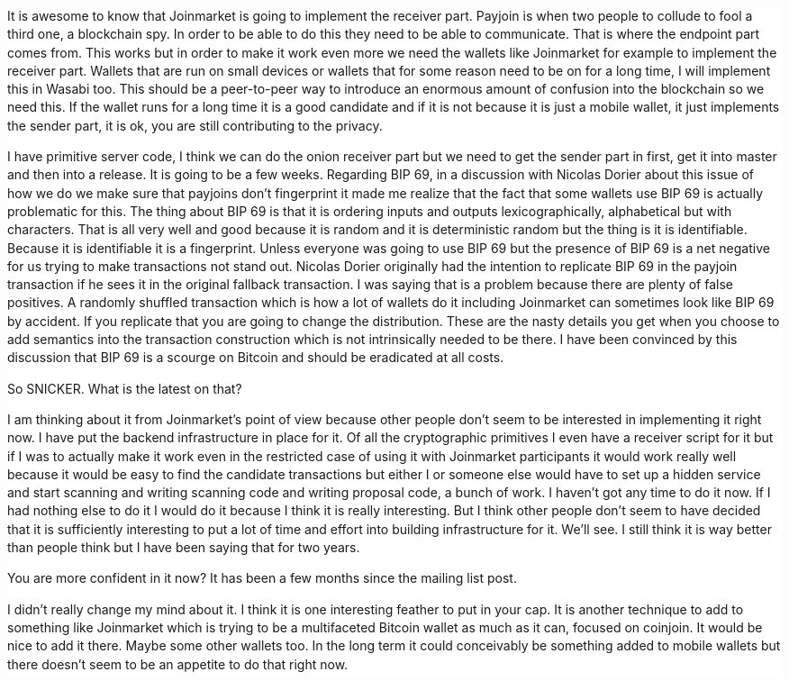 It is awesome to know that Joinmarket is going to implement the receiver part. Payjoin is when two people to collude to fool a third one, a blockchain spy. In order to be able to do this they need to be able to communicate. That is where the endpoint part comes from. This works but in order to make it work even more we need the wallets like Joinmarket for example to implement the receiver part. Wallets that are run on small devices or wallets that for some reason need to be on for a long time, I will implement this in Wasabi too. This should be a peer-to-peer way to introduce an enormous amount of confusion into the blockchain so we need this. If the wallet runs for a long time it is a good candidate and if it is not because it is just a mobile wallet, it just implements the sender part, it is ok, you are still contributing to the privacy. 

I have primitive server code, I think we can do the onion receiver part but we need to get the sender part in first, get it into master and then into a release. It is going to be a few weeks. Regarding BIP 69, in a discussion with Nicolas Dorier about this issue of how we do we make sure that payjoins don’t fingerprint it made me realize that the fact that some wallets use BIP 69 is actually problematic for this. The thing about BIP 69 is that it is ordering inputs and outputs lexicographically, alphabetical but with characters. That is all very well and good because it is random and it is deterministic random but the thing is it is identifiable. Because it is identifiable it is a fingerprint. Unless everyone was going to use BIP 69 but the presence of BIP 69 is a net negative for us trying to make transactions not stand out. Nicolas Dorier originally had the intention to replicate BIP 69 in the payjoin transaction if he sees it in the original fallback transaction. I was saying that is a problem because there are plenty of false positives. A randomly shuffled transaction which is how a lot of wallets do it including Joinmarket can sometimes look like BIP 69 by accident. If you replicate that you are going to change the distribution. These are the nasty details you get when you choose to add semantics into the transaction construction which is not intrinsically needed to be there. I have been convinced by this discussion that BIP 69 is a scourge on Bitcoin and should be eradicated at all costs.

So SNICKER. What is the latest on that?

I am thinking about it from Joinmarket’s point of view because other people don’t seem to be interested in implementing it right now. I have put the backend infrastructure in place for it. Of all the cryptographic primitives I even have a receiver script for it but if I was to actually make it work even in the restricted case of using it with Joinmarket participants it would work really well because it would be easy to find the candidate transactions but either I or someone else would have to set up a hidden service and start scanning and writing scanning code and writing proposal code, a bunch of work. I haven’t got any time to do it now. If I had nothing else to do it I would do it because I think it is really interesting. But I think other people don’t seem to have decided that it is sufficiently interesting to put a lot of time and effort into building infrastructure for it. We’ll see. I still think it is way better than people think but I have been saying that for two years.

You are more confident in it now? It has been a few months since the mailing list post.

I didn’t really change my mind about it. I think it is one interesting feather to put in your cap. It is another technique to add to something like Joinmarket which is trying to be a multifaceted Bitcoin wallet as much as it can, focused on coinjoin. It would be nice to add it there. Maybe some other wallets too. In the long term it could conceivably be something added to mobile wallets but there doesn’t seem to be an appetite to do that right now.

